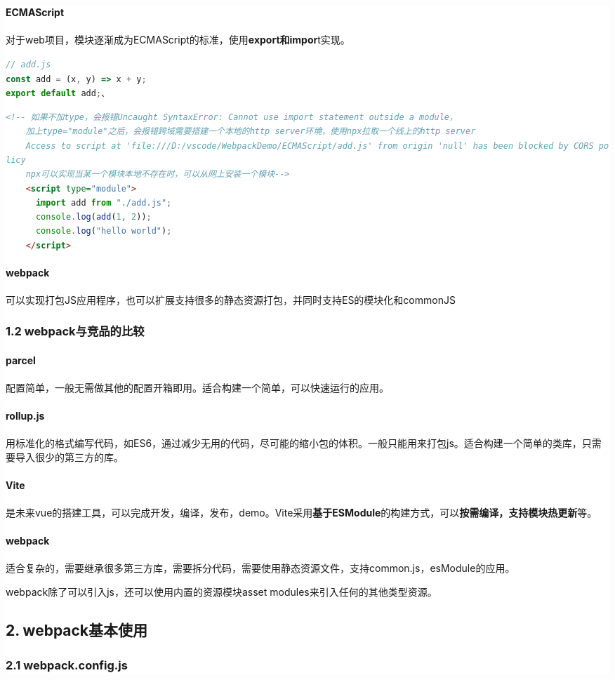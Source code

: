

#### ECMAScript

对于web项目，模块逐渐成为ECMAScript的标准，使用**export和impor**t实现。

```js
// add.js
const add = (x, y) => x + y;
export default add;、
```

```html
<!-- 如果不加type，会报错Uncaught SyntaxError: Cannot use import statement outside a module，
    加上type="module"之后，会报错跨域需要搭建一个本地的http server环境，使用npx拉取一个线上的http server
    Access to script at 'file:///D:/vscode/WebpackDemo/ECMAScript/add.js' from origin 'null' has been blocked by CORS policy
    npx可以实现当某一个模块本地不存在时，可以从网上安装一个模块-->
    <script type="module">
      import add from "./add.js";
      console.log(add(1, 2));
      console.log("hello world");
    </script>
```



#### webpack

可以实现打包JS应用程序，也可以扩展支持很多的静态资源打包，并同时支持ES的模块化和commonJS



### 1.2 webpack与竞品的比较

#### parcel

配置简单，一般无需做其他的配置开箱即用。适合构建一个简单，可以快速运行的应用。

#### rollup.js

用标准化的格式编写代码，如ES6，通过减少无用的代码，尽可能的缩小包的体积。一般只能用来打包js。适合构建一个简单的类库，只需要导入很少的第三方的库。

#### Vite

是未来vue的搭建工具，可以完成开发，编译，发布，demo。Vite采用**基于ESModule**的构建方式，可以**按需编译，支持模块热更新**等。

#### webpack

适合复杂的，需要继承很多第三方库，需要拆分代码，需要使用静态资源文件，支持common.js，esModule的应用。

webpack除了可以引入js，还可以使用内置的资源模块asset modules来引入任何的其他类型资源。



## 2.  webpack基本使用

### 2.1 webpack.config.js
